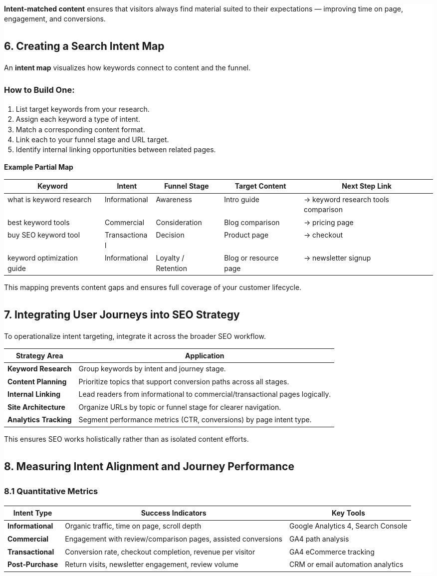 **Intent‑matched content** ensures that visitors always find material suited to their expectations — improving time on page, engagement, and conversions.

## 6. Creating a Search Intent Map

An **intent map** visualizes how keywords connect to content and the funnel.  

### How to Build One:
1. List target keywords from your research.  
2. Assign each keyword a type of intent.  
3. Match a corresponding content format.  
4. Link each to your funnel stage and URL target.  
5. Identify internal linking opportunities between related pages.

**Example Partial Map**

| Keyword | Intent | Funnel Stage | Target Content | Next Step Link |
|----------|--------|---------------|----------------|----------------|
| what is keyword research | Informational | Awareness | Intro guide | → keyword research tools comparison |
| best keyword tools | Commercial | Consideration | Blog comparison | → pricing page |
| buy SEO keyword tool | Transactional | Decision | Product page | → checkout |
| keyword optimization guide | Informational | Loyalty / Retention | Blog or resource page | → newsletter signup |

This mapping prevents content gaps and ensures full coverage of your customer lifecycle.

## 7. Integrating User Journeys into SEO Strategy

To operationalize intent targeting, integrate it across the broader SEO workflow.

| Strategy Area | Application |
|----------------|-------------|
| **Keyword Research** | Group keywords by intent and journey stage. |
| **Content Planning** | Prioritize topics that support conversion paths across all stages. |
| **Internal Linking** | Lead readers from informational to commercial/transactional pages logically. |
| **Site Architecture** | Organize URLs by topic or funnel stage for clearer navigation. |
| **Analytics Tracking** | Segment performance metrics (CTR, conversions) by page intent type. |

This ensures SEO works holistically rather than as isolated content efforts.

## 8. Measuring Intent Alignment and Journey Performance

### 8.1 Quantitative Metrics

| Intent Type | Success Indicators | Key Tools |
|--------------|--------------------|-----------|
| **Informational** | Organic traffic, time on page, scroll depth | Google Analytics 4, Search Console |
| **Commercial** | Engagement with review/comparison pages, assisted conversions | GA4 path analysis |
| **Transactional** | Conversion rate, checkout completion, revenue per visitor | GA4 eCommerce tracking |
| **Post‑Purchase** | Return visits, newsletter engagement, review volume | CRM or email automation analytics |
